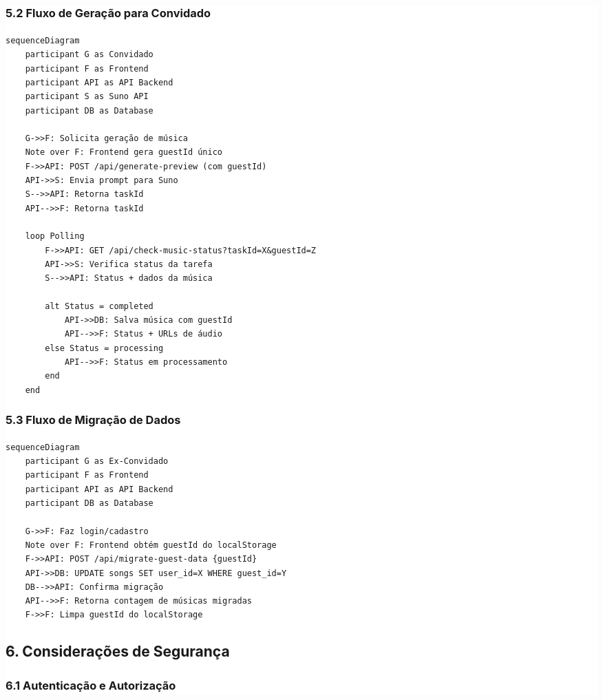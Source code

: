### 5.2 Fluxo de Geração para Convidado

```mermaid
sequenceDiagram
    participant G as Convidado
    participant F as Frontend
    participant API as API Backend
    participant S as Suno API
    participant DB as Database

    G->>F: Solicita geração de música
    Note over F: Frontend gera guestId único
    F->>API: POST /api/generate-preview (com guestId)
    API->>S: Envia prompt para Suno
    S-->>API: Retorna taskId
    API-->>F: Retorna taskId
    
    loop Polling
        F->>API: GET /api/check-music-status?taskId=X&guestId=Z
        API->>S: Verifica status da tarefa
        S-->>API: Status + dados da música
        
        alt Status = completed
            API->>DB: Salva música com guestId
            API-->>F: Status + URLs de áudio
        else Status = processing
            API-->>F: Status em processamento
        end
    end
```

### 5.3 Fluxo de Migração de Dados

```mermaid
sequenceDiagram
    participant G as Ex-Convidado
    participant F as Frontend
    participant API as API Backend
    participant DB as Database

    G->>F: Faz login/cadastro
    Note over F: Frontend obtém guestId do localStorage
    F->>API: POST /api/migrate-guest-data {guestId}
    API->>DB: UPDATE songs SET user_id=X WHERE guest_id=Y
    DB-->>API: Confirma migração
    API-->>F: Retorna contagem de músicas migradas
    F->>F: Limpa guestId do localStorage
```

## 6. Considerações de Segurança

### 6.1 Autenticação e Autorização
